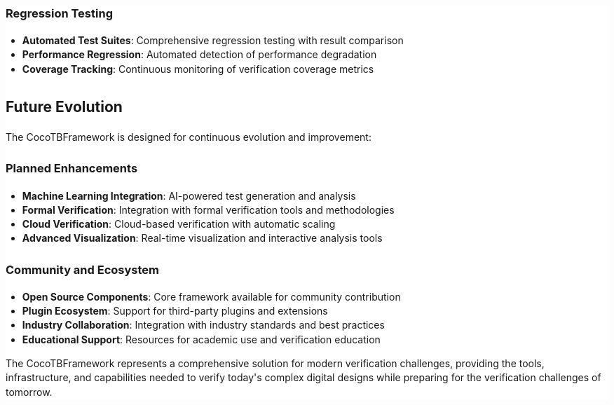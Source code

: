 ### Regression Testing
- **Automated Test Suites**: Comprehensive regression testing with result comparison
- **Performance Regression**: Automated detection of performance degradation
- **Coverage Tracking**: Continuous monitoring of verification coverage metrics

## Future Evolution

The CocoTBFramework is designed for continuous evolution and improvement:

### Planned Enhancements
- **Machine Learning Integration**: AI-powered test generation and analysis
- **Formal Verification**: Integration with formal verification tools and methodologies
- **Cloud Verification**: Cloud-based verification with automatic scaling
- **Advanced Visualization**: Real-time visualization and interactive analysis tools

### Community and Ecosystem
- **Open Source Components**: Core framework available for community contribution
- **Plugin Ecosystem**: Support for third-party plugins and extensions
- **Industry Collaboration**: Integration with industry standards and best practices
- **Educational Support**: Resources for academic use and verification education

The CocoTBFramework represents a comprehensive solution for modern verification challenges, providing the tools, infrastructure, and capabilities needed to verify today's complex digital designs while preparing for the verification challenges of tomorrow.